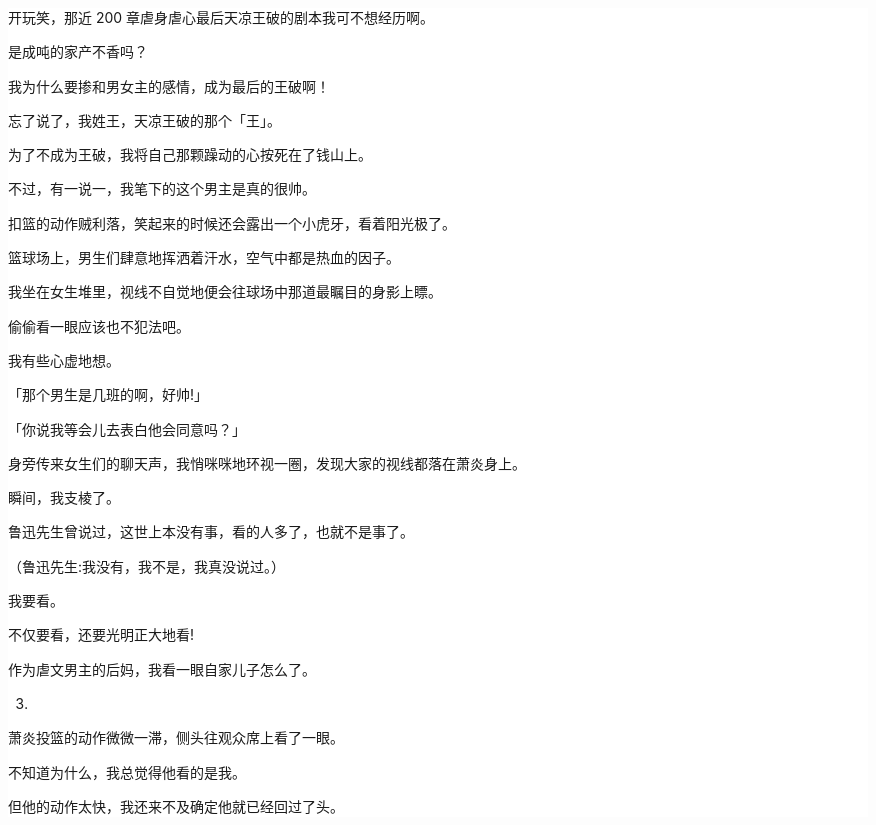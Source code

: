 
开玩笑，那近 200 章虐身虐心最后天凉王破的剧本我可不想经历啊。


是成吨的家产不香吗？


我为什么要掺和男女主的感情，成为最后的王破啊！


忘了说了，我姓王，天凉王破的那个「王」。


为了不成为王破，我将自己那颗躁动的心按死在了钱山上。


不过，有一说一，我笔下的这个男主是真的很帅。


扣篮的动作贼利落，笑起来的时候还会露出一个小虎牙，看着阳光极了。


篮球场上，男生们肆意地挥洒着汗水，空气中都是热血的因子。


我坐在女生堆里，视线不自觉地便会往球场中那道最瞩目的身影上瞟。


偷偷看一眼应该也不犯法吧。


我有些心虚地想。


「那个男生是几班的啊，好帅!」


「你说我等会儿去表白他会同意吗？」


身旁传来女生们的聊天声，我悄咪咪地环视一圈，发现大家的视线都落在萧炎身上。


瞬间，我支棱了。


鲁迅先生曾说过，这世上本没有事，看的人多了，也就不是事了。


（鲁迅先生:我没有，我不是，我真没说过。）


我要看。


不仅要看，还要光明正大地看!


作为虐文男主的后妈，我看一眼自家儿子怎么了。


3.


萧炎投篮的动作微微一滞，侧头往观众席上看了一眼。


不知道为什么，我总觉得他看的是我。


但他的动作太快，我还来不及确定他就已经回过了头。

